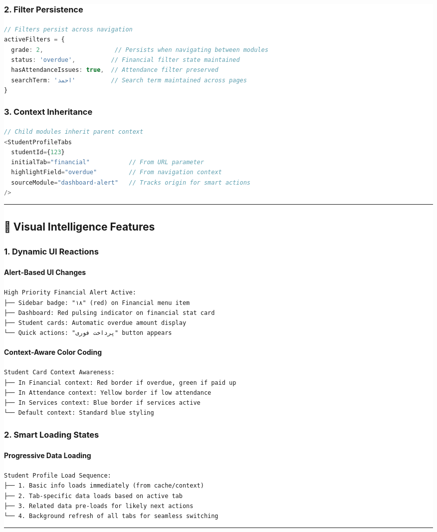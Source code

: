 ### **2. Filter Persistence**
```typescript
// Filters persist across navigation
activeFilters = {
  grade: 2,                    // Persists when navigating between modules
  status: 'overdue',          // Financial filter state maintained
  hasAttendanceIssues: true,  // Attendance filter preserved
  searchTerm: 'احمد'          // Search term maintained across pages
}
```

### **3. Context Inheritance**
```typescript
// Child modules inherit parent context
<StudentProfileTabs 
  studentId={123}
  initialTab="financial"           // From URL parameter
  highlightField="overdue"         // From navigation context
  sourceModule="dashboard-alert"   // Tracks origin for smart actions
/>
```

---

## 🎨 **Visual Intelligence Features**

### **1. Dynamic UI Reactions**

#### **Alert-Based UI Changes**
```
High Priority Financial Alert Active:
├── Sidebar badge: "۱۸" (red) on Financial menu item
├── Dashboard: Red pulsing indicator on financial stat card
├── Student cards: Automatic overdue amount display
└── Quick actions: "پرداخت فوری" button appears
```

#### **Context-Aware Color Coding**
```
Student Card Context Awareness:
├── In Financial context: Red border if overdue, green if paid up
├── In Attendance context: Yellow border if low attendance
├── In Services context: Blue border if services active
└── Default context: Standard blue styling
```

### **2. Smart Loading States**

#### **Progressive Data Loading**
```
Student Profile Load Sequence:
├── 1. Basic info loads immediately (from cache/context)
├── 2. Tab-specific data loads based on active tab
├── 3. Related data pre-loads for likely next actions
└── 4. Background refresh of all tabs for seamless switching
```

---
